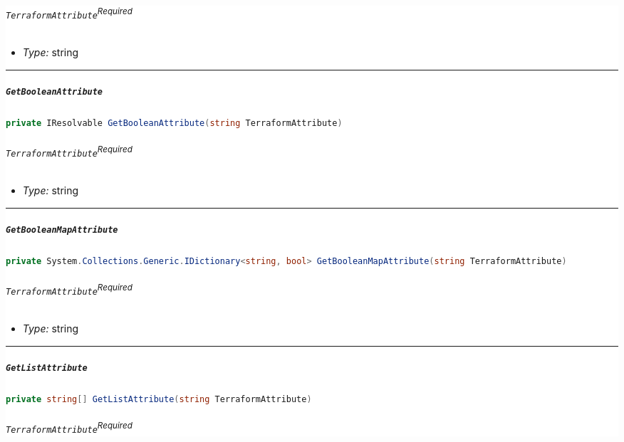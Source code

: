 ###### `TerraformAttribute`<sup>Required</sup> <a name="TerraformAttribute" id="@cdktf/provider-consul.configEntryServiceRouter.ConfigEntryServiceRouter.getAnyMapAttribute.parameter.terraformAttribute"></a>

- *Type:* string

---

##### `GetBooleanAttribute` <a name="GetBooleanAttribute" id="@cdktf/provider-consul.configEntryServiceRouter.ConfigEntryServiceRouter.getBooleanAttribute"></a>

```csharp
private IResolvable GetBooleanAttribute(string TerraformAttribute)
```

###### `TerraformAttribute`<sup>Required</sup> <a name="TerraformAttribute" id="@cdktf/provider-consul.configEntryServiceRouter.ConfigEntryServiceRouter.getBooleanAttribute.parameter.terraformAttribute"></a>

- *Type:* string

---

##### `GetBooleanMapAttribute` <a name="GetBooleanMapAttribute" id="@cdktf/provider-consul.configEntryServiceRouter.ConfigEntryServiceRouter.getBooleanMapAttribute"></a>

```csharp
private System.Collections.Generic.IDictionary<string, bool> GetBooleanMapAttribute(string TerraformAttribute)
```

###### `TerraformAttribute`<sup>Required</sup> <a name="TerraformAttribute" id="@cdktf/provider-consul.configEntryServiceRouter.ConfigEntryServiceRouter.getBooleanMapAttribute.parameter.terraformAttribute"></a>

- *Type:* string

---

##### `GetListAttribute` <a name="GetListAttribute" id="@cdktf/provider-consul.configEntryServiceRouter.ConfigEntryServiceRouter.getListAttribute"></a>

```csharp
private string[] GetListAttribute(string TerraformAttribute)
```

###### `TerraformAttribute`<sup>Required</sup> <a name="TerraformAttribute" id="@cdktf/provider-consul.configEntryServiceRouter.ConfigEntryServiceRouter.getListAttribute.parameter.terraformAttribute"></a>
